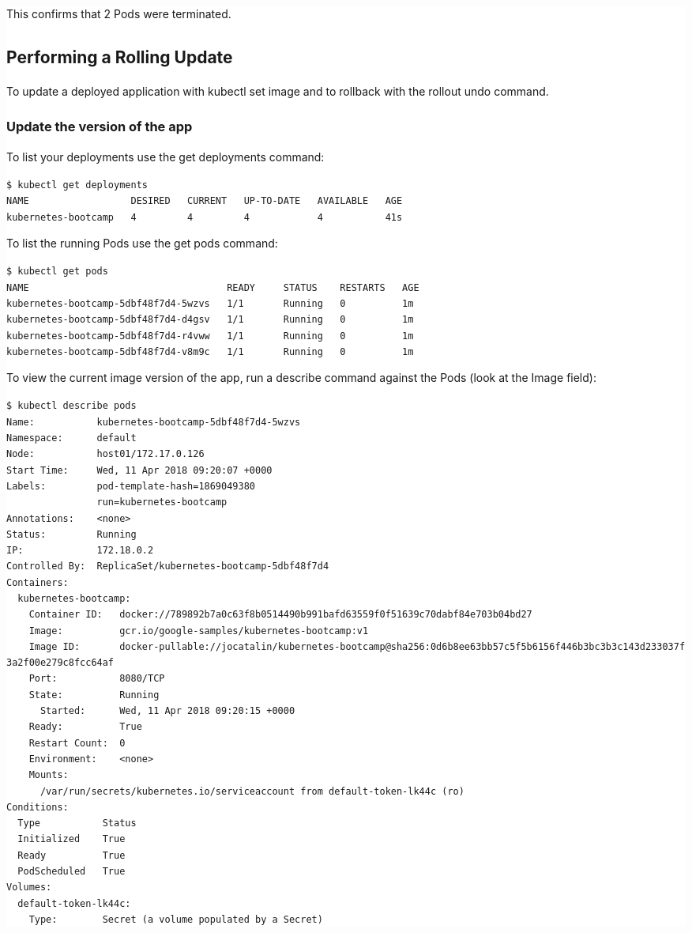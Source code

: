 This confirms that 2 Pods were terminated.



## Performing a Rolling Update


To update a deployed application with kubectl set image and to rollback with the rollout undo command.


### Update the version of the app

To list your deployments use the get deployments command:

```shell
$ kubectl get deployments
NAME                  DESIRED   CURRENT   UP-TO-DATE   AVAILABLE   AGE
kubernetes-bootcamp   4         4         4            4           41s
```

To list the running Pods use the get pods command:

```shell
$ kubectl get pods
NAME                                   READY     STATUS    RESTARTS   AGE
kubernetes-bootcamp-5dbf48f7d4-5wzvs   1/1       Running   0          1m
kubernetes-bootcamp-5dbf48f7d4-d4gsv   1/1       Running   0          1m
kubernetes-bootcamp-5dbf48f7d4-r4vww   1/1       Running   0          1m
kubernetes-bootcamp-5dbf48f7d4-v8m9c   1/1       Running   0          1m
```

To view the current image version of the app, run a describe command against the Pods (look at the Image field):

```shell
$ kubectl describe pods
Name:           kubernetes-bootcamp-5dbf48f7d4-5wzvs
Namespace:      default
Node:           host01/172.17.0.126
Start Time:     Wed, 11 Apr 2018 09:20:07 +0000
Labels:         pod-template-hash=1869049380
                run=kubernetes-bootcamp
Annotations:    <none>
Status:         Running
IP:             172.18.0.2
Controlled By:  ReplicaSet/kubernetes-bootcamp-5dbf48f7d4
Containers:
  kubernetes-bootcamp:
    Container ID:   docker://789892b7a0c63f8b0514490b991bafd63559f0f51639c70dabf84e703b04bd27
    Image:          gcr.io/google-samples/kubernetes-bootcamp:v1
    Image ID:       docker-pullable://jocatalin/kubernetes-bootcamp@sha256:0d6b8ee63bb57c5f5b6156f446b3bc3b3c143d233037f3a2f00e279c8fcc64af
    Port:           8080/TCP
    State:          Running
      Started:      Wed, 11 Apr 2018 09:20:15 +0000
    Ready:          True
    Restart Count:  0
    Environment:    <none>
    Mounts:
      /var/run/secrets/kubernetes.io/serviceaccount from default-token-lk44c (ro)
Conditions:
  Type           Status
  Initialized    True
  Ready          True
  PodScheduled   True
Volumes:
  default-token-lk44c:
    Type:        Secret (a volume populated by a Secret)
```